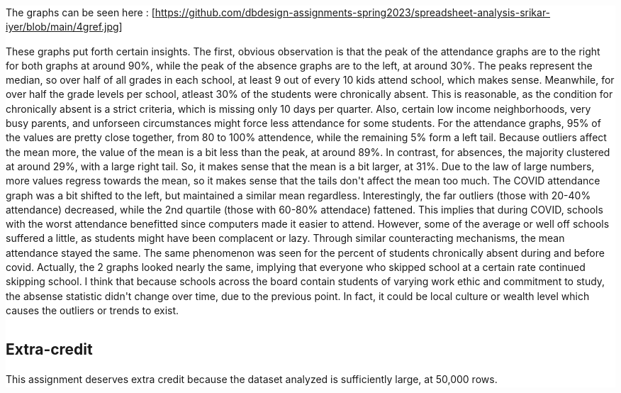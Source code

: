 The graphs can be seen here : 
[https://github.com/dbdesign-assignments-spring2023/spreadsheet-analysis-srikar-iyer/blob/main/4gref.jpg]

These graphs put forth certain insights. The first, obvious observation is that the peak of the attendance graphs are to the right for both graphs at around 90%, while the peak of the absence graphs are to the left, at around 30%. The peaks represent the median, so over half of all grades in each school, at least 9 out of every 10 kids attend school, which makes sense.  Meanwhile, for over half the grade levels per school, atleast 30% of the students were chronically absent. This is reasonable, as the condition for chronically absent is a strict criteria, which is missing only 10 days per quarter. Also, certain low income neighborhoods, very busy parents, and unforseen circumstances  might force less attendance for some students. For the attendance graphs, 95% of the values are pretty close together, from 80 to 100% attendence, while the remaining 5% form a left tail. Because outliers affect the mean more, the value of the mean is a bit less than the peak, at around 89%. In contrast, for absences, the majority clustered at around 29%, with a large right tail. So, it makes sense that the mean is a bit larger, at 31%. Due to the law of large numbers, more values regress towards the mean, so it makes sense that the tails don't affect the mean too much. The COVID attendance graph was a bit shifted to the left, but maintained a similar mean regardless. Interestingly, the far outliers (those with 20-40% attendance) decreased, while the 2nd quartile (those with 60-80% attendace) fattened. This implies that during COVID, schools with the worst attendance benefitted since computers made it easier to attend. However, some of the average or well off schools suffered a little, as students might have been complacent or lazy. Through similar counteracting mechanisms, the mean attendance stayed the same. The same phenomenon was seen for the percent of students chronically absent during and before covid. Actually, the 2 graphs looked nearly the same, implying that everyone who skipped school at a certain rate continued skipping school. I think that because schools across the board contain students of varying work ethic and commitment to study, the absense statistic didn't change over time, due to the previous point. In fact, it could be local culture or wealth level which causes the outliers or trends to exist. 

## Extra-credit
This assignment deserves extra credit because the dataset analyzed is sufficiently large, at 50,000 rows. 
 